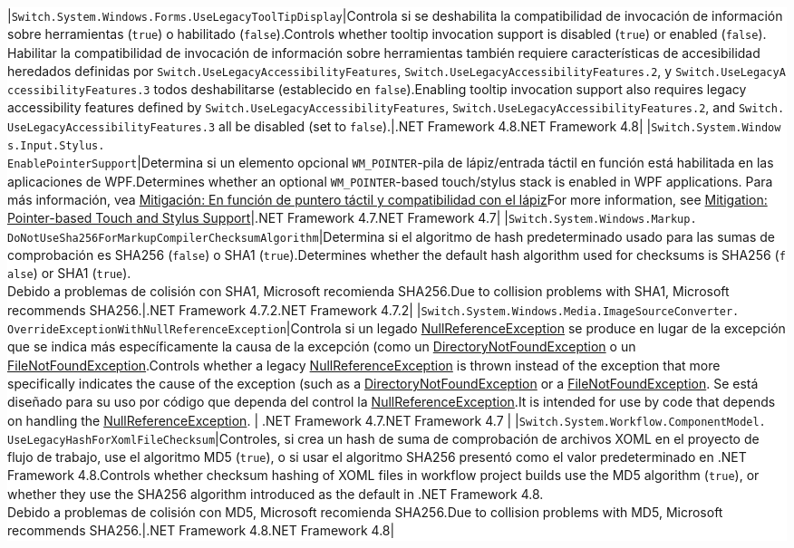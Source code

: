 |`Switch.System.Windows.Forms.UseLegacyToolTipDisplay`|<span data-ttu-id="ae159-299">Controla si se deshabilita la compatibilidad de invocación de información sobre herramientas (`true`) o habilitado (`false`).</span><span class="sxs-lookup"><span data-stu-id="ae159-299">Controls whether tooltip invocation support is disabled (`true`) or enabled (`false`).</span></span> <span data-ttu-id="ae159-300">Habilitar la compatibilidad de invocación de información sobre herramientas también requiere características de accesibilidad heredados definidas por `Switch.UseLegacyAccessibilityFeatures`, `Switch.UseLegacyAccessibilityFeatures.2`, y `Switch.UseLegacyAccessibilityFeatures.3` todos deshabilitarse (establecido en `false`).</span><span class="sxs-lookup"><span data-stu-id="ae159-300">Enabling tooltip invocation support also requires legacy accessibility features defined by `Switch.UseLegacyAccessibilityFeatures`, `Switch.UseLegacyAccessibilityFeatures.2`, and `Switch.UseLegacyAccessibilityFeatures.3` all be disabled (set to `false`).</span></span>|<span data-ttu-id="ae159-301">.NET Framework 4.8</span><span class="sxs-lookup"><span data-stu-id="ae159-301">.NET Framework 4.8</span></span>|
|`Switch.System.Windows.Input.Stylus.`<br/>`EnablePointerSupport`|<span data-ttu-id="ae159-302">Determina si un elemento opcional `WM_POINTER`-pila de lápiz/entrada táctil en función está habilitada en las aplicaciones de WPF.</span><span class="sxs-lookup"><span data-stu-id="ae159-302">Determines whether an optional `WM_POINTER`-based touch/stylus stack is enabled in WPF applications.</span></span> <span data-ttu-id="ae159-303">Para más información, vea [Mitigación: En función de puntero táctil y compatibilidad con el lápiz](../../../migration-guide/mitigation-pointer-based-touch-and-stylus-support.md)</span><span class="sxs-lookup"><span data-stu-id="ae159-303">For more information, see [Mitigation: Pointer-based Touch and Stylus Support](../../../migration-guide/mitigation-pointer-based-touch-and-stylus-support.md)</span></span>|<span data-ttu-id="ae159-304">.NET Framework 4.7</span><span class="sxs-lookup"><span data-stu-id="ae159-304">.NET Framework 4.7</span></span>|
|`Switch.System.Windows.Markup.`<br/>`DoNotUseSha256ForMarkupCompilerChecksumAlgorithm`|<span data-ttu-id="ae159-305">Determina si el algoritmo de hash predeterminado usado para las sumas de comprobación es SHA256 (`false`) o SHA1 (`true`).</span><span class="sxs-lookup"><span data-stu-id="ae159-305">Determines whether the default hash algorithm used for checksums is SHA256 (`false`) or SHA1 (`true`).</span></span><br><span data-ttu-id="ae159-306">Debido a problemas de colisión con SHA1, Microsoft recomienda SHA256.</span><span class="sxs-lookup"><span data-stu-id="ae159-306">Due to collision problems with SHA1, Microsoft recommends SHA256.</span></span>|<span data-ttu-id="ae159-307">.NET Framework 4.7.2</span><span class="sxs-lookup"><span data-stu-id="ae159-307">.NET Framework 4.7.2</span></span>|
|`Switch.System.Windows.Media.ImageSourceConverter.`<br/>`OverrideExceptionWithNullReferenceException`|<span data-ttu-id="ae159-308">Controla si un legado [NullReferenceException](xref:System.NullReferenceException) se produce en lugar de la excepción que se indica más específicamente la causa de la excepción (como un [DirectoryNotFoundException](xref:System.IO.DirectoryNotFoundException) o un [ FileNotFoundException](xref:System.IO.FileNotFoundException).</span><span class="sxs-lookup"><span data-stu-id="ae159-308">Controls whether a legacy [NullReferenceException](xref:System.NullReferenceException) is thrown instead of the exception that more specifically indicates the cause of the exception (such as a [DirectoryNotFoundException](xref:System.IO.DirectoryNotFoundException) or a [FileNotFoundException](xref:System.IO.FileNotFoundException).</span></span> <span data-ttu-id="ae159-309">Se está diseñado para su uso por código que dependa del control la [NullReferenceException](xref:System.NullReferenceException).</span><span class="sxs-lookup"><span data-stu-id="ae159-309">It is intended for use by code that depends on handling the [NullReferenceException](xref:System.NullReferenceException).</span></span> | <span data-ttu-id="ae159-310">.NET Framework 4.7</span><span class="sxs-lookup"><span data-stu-id="ae159-310">.NET Framework 4.7</span></span> |
|`Switch.System.Workflow.ComponentModel.`<br/>`UseLegacyHashForXomlFileChecksum`|<span data-ttu-id="ae159-311">Controles, si crea un hash de suma de comprobación de archivos XOML en el proyecto de flujo de trabajo, use el algoritmo MD5 (`true`), o si usar el algoritmo SHA256 presentó como el valor predeterminado en .NET Framework 4.8.</span><span class="sxs-lookup"><span data-stu-id="ae159-311">Controls whether checksum hashing of XOML files in workflow project builds use the MD5 algorithm (`true`), or whether they use the SHA256 algorithm introduced as the default in .NET Framework 4.8.</span></span><br><span data-ttu-id="ae159-312">Debido a problemas de colisión con MD5, Microsoft recomienda SHA256.</span><span class="sxs-lookup"><span data-stu-id="ae159-312">Due to collision problems with MD5, Microsoft recommends SHA256.</span></span>|<span data-ttu-id="ae159-313">.NET Framework 4.8</span><span class="sxs-lookup"><span data-stu-id="ae159-313">.NET Framework 4.8</span></span>|